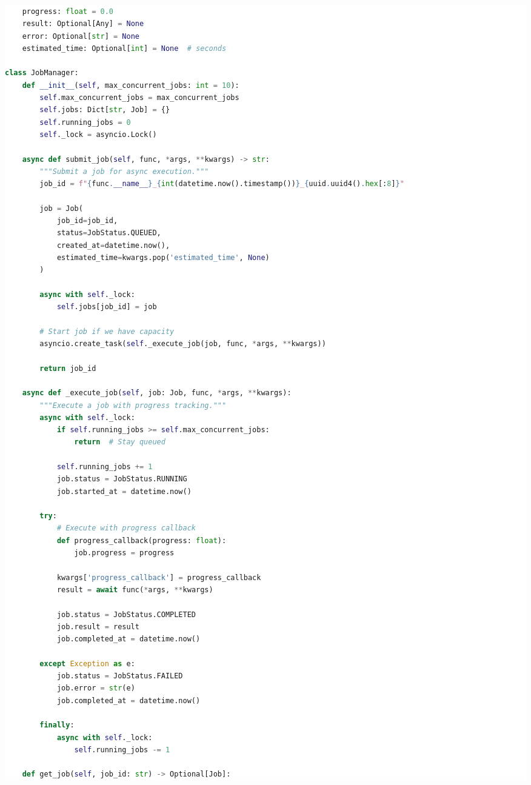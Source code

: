 ```python
    progress: float = 0.0
    result: Optional[Any] = None
    error: Optional[str] = None
    estimated_time: Optional[int] = None  # seconds

class JobManager:
    def __init__(self, max_concurrent_jobs: int = 10):
        self.max_concurrent_jobs = max_concurrent_jobs
        self.jobs: Dict[str, Job] = {}
        self.running_jobs = 0
        self._lock = asyncio.Lock()
    
    async def submit_job(self, func, *args, **kwargs) -> str:
        """Submit a job for async execution."""
        job_id = f"{func.__name__}_{int(datetime.now().timestamp())}_{uuid.uuid4().hex[:8]}"
        
        job = Job(
            job_id=job_id,
            status=JobStatus.QUEUED,
            created_at=datetime.now(),
            estimated_time=kwargs.pop('estimated_time', None)
        )
        
        async with self._lock:
            self.jobs[job_id] = job
        
        # Start job if we have capacity
        asyncio.create_task(self._execute_job(job, func, *args, **kwargs))
        
        return job_id
    
    async def _execute_job(self, job: Job, func, *args, **kwargs):
        """Execute a job with progress tracking."""
        async with self._lock:
            if self.running_jobs >= self.max_concurrent_jobs:
                return  # Stay queued
            
            self.running_jobs += 1
            job.status = JobStatus.RUNNING
            job.started_at = datetime.now()
        
        try:
            # Execute with progress callback
            def progress_callback(progress: float):
                job.progress = progress
            
            kwargs['progress_callback'] = progress_callback
            result = await func(*args, **kwargs)
            
            job.status = JobStatus.COMPLETED
            job.result = result
            job.completed_at = datetime.now()
            
        except Exception as e:
            job.status = JobStatus.FAILED
            job.error = str(e)
            job.completed_at = datetime.now()
            
        finally:
            async with self._lock:
                self.running_jobs -= 1
    
    def get_job(self, job_id: str) -> Optional[Job]:
```